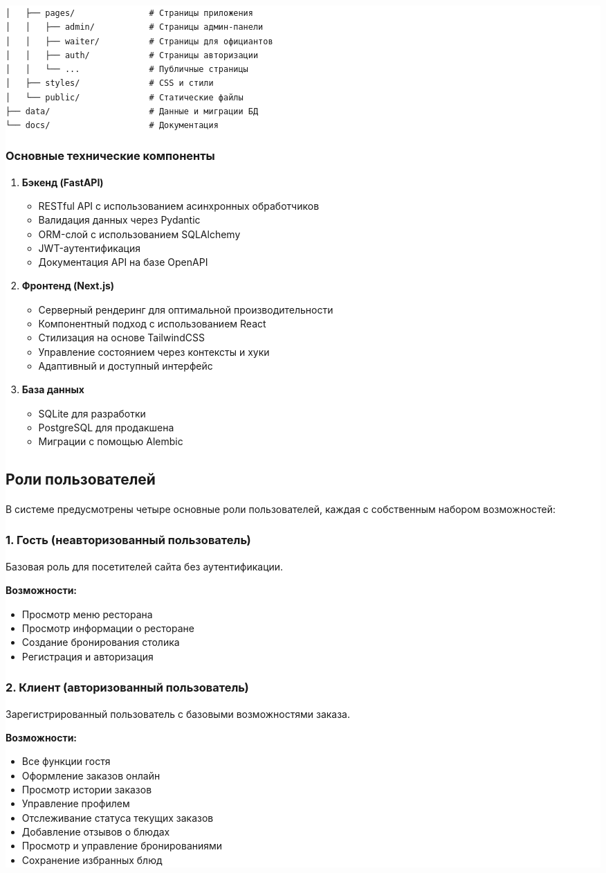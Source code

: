 ```
│   ├── pages/               # Страницы приложения
│   │   ├── admin/           # Страницы админ-панели
│   │   ├── waiter/          # Страницы для официантов
│   │   ├── auth/            # Страницы авторизации
│   │   └── ...              # Публичные страницы
│   ├── styles/              # CSS и стили
│   └── public/              # Статические файлы
├── data/                    # Данные и миграции БД
└── docs/                    # Документация
```

### Основные технические компоненты

1. **Бэкенд (FastAPI)**
   - RESTful API с использованием асинхронных обработчиков
   - Валидация данных через Pydantic
   - ORM-слой с использованием SQLAlchemy
   - JWT-аутентификация
   - Документация API на базе OpenAPI

2. **Фронтенд (Next.js)**
   - Серверный рендеринг для оптимальной производительности
   - Компонентный подход с использованием React
   - Стилизация на основе TailwindCSS
   - Управление состоянием через контексты и хуки
   - Адаптивный и доступный интерфейс

3. **База данных**
   - SQLite для разработки
   - PostgreSQL для продакшена
   - Миграции с помощью Alembic

## Роли пользователей

В системе предусмотрены четыре основные роли пользователей, каждая с собственным набором возможностей:

### 1. Гость (неавторизованный пользователь)

Базовая роль для посетителей сайта без аутентификации.

**Возможности:**
- Просмотр меню ресторана
- Просмотр информации о ресторане
- Создание бронирования столика
- Регистрация и авторизация

### 2. Клиент (авторизованный пользователь)

Зарегистрированный пользователь с базовыми возможностями заказа.

**Возможности:**
- Все функции гостя
- Оформление заказов онлайн
- Просмотр истории заказов
- Управление профилем
- Отслеживание статуса текущих заказов
- Добавление отзывов о блюдах
- Просмотр и управление бронированиями
- Сохранение избранных блюд
